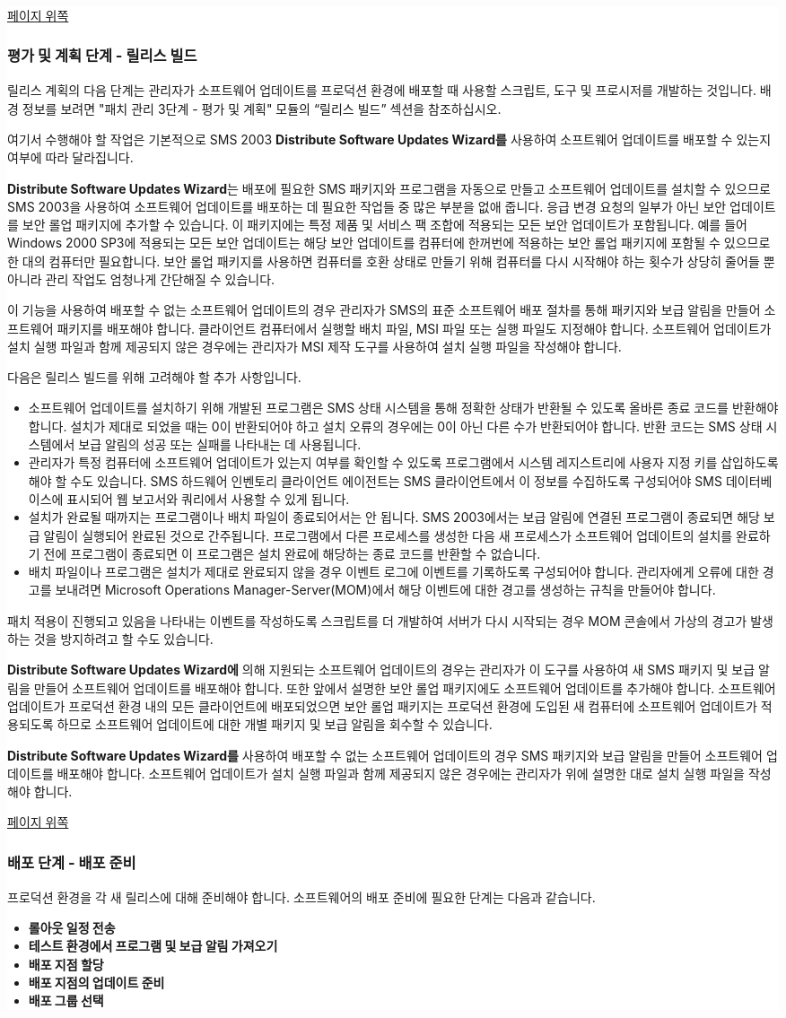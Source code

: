 [](#mainsection)[페이지 위쪽](#mainsection)

### 평가 및 계획 단계 - 릴리스 빌드

릴리스 계획의 다음 단계는 관리자가 소프트웨어 업데이트를 프로덕션 환경에 배포할 때 사용할 스크립트, 도구 및 프로시저를 개발하는 것입니다. 배경 정보를 보려면 "패치 관리 3단계 - 평가 및 계획" 모듈의 “릴리스 빌드” 섹션을 참조하십시오.

여기서 수행해야 할 작업은 기본적으로 SMS 2003 **Distribute Software Updates Wizard를** 사용하여 소프트웨어 업데이트를 배포할 수 있는지 여부에 따라 달라집니다.

**Distribute Software Updates Wizard**는 배포에 필요한 SMS 패키지와 프로그램을 자동으로 만들고 소프트웨어 업데이트를 설치할 수 있으므로 SMS 2003을 사용하여 소프트웨어 업데이트를 배포하는 데 필요한 작업들 중 많은 부분을 없애 줍니다. 응급 변경 요청의 일부가 아닌 보안 업데이트를 보안 롤업 패키지에 추가할 수 있습니다. 이 패키지에는 특정 제품 및 서비스 팩 조합에 적용되는 모든 보안 업데이트가 포함됩니다. 예를 들어 Windows 2000 SP3에 적용되는 모든 보안 업데이트는 해당 보안 업데이트를 컴퓨터에 한꺼번에 적용하는 보안 롤업 패키지에 포함될 수 있으므로 한 대의 컴퓨터만 필요합니다. 보안 롤업 패키지를 사용하면 컴퓨터를 호환 상태로 만들기 위해 컴퓨터를 다시 시작해야 하는 횟수가 상당히 줄어들 뿐 아니라 관리 작업도 엄청나게 간단해질 수 있습니다.

이 기능을 사용하여 배포할 수 없는 소프트웨어 업데이트의 경우 관리자가 SMS의 표준 소프트웨어 배포 절차를 통해 패키지와 보급 알림을 만들어 소프트웨어 패키지를 배포해야 합니다. 클라이언트 컴퓨터에서 실행할 배치 파일, MSI 파일 또는 실행 파일도 지정해야 합니다. 소프트웨어 업데이트가 설치 실행 파일과 함께 제공되지 않은 경우에는 관리자가 MSI 제작 도구를 사용하여 설치 실행 파일을 작성해야 합니다.

다음은 릴리스 빌드를 위해 고려해야 할 추가 사항입니다.

-   소프트웨어 업데이트를 설치하기 위해 개발된 프로그램은 SMS 상태 시스템을 통해 정확한 상태가 반환될 수 있도록 올바른 종료 코드를 반환해야 합니다. 설치가 제대로 되었을 때는 0이 반환되어야 하고 설치 오류의 경우에는 0이 아닌 다른 수가 반환되어야 합니다. 반환 코드는 SMS 상태 시스템에서 보급 알림의 성공 또는 실패를 나타내는 데 사용됩니다.
-   관리자가 특정 컴퓨터에 소프트웨어 업데이트가 있는지 여부를 확인할 수 있도록 프로그램에서 시스템 레지스트리에 사용자 지정 키를 삽입하도록 해야 할 수도 있습니다. SMS 하드웨어 인벤토리 클라이언트 에이전트는 SMS 클라이언트에서 이 정보를 수집하도록 구성되어야 SMS 데이터베이스에 표시되어 웹 보고서와 쿼리에서 사용할 수 있게 됩니다.
-   설치가 완료될 때까지는 프로그램이나 배치 파일이 종료되어서는 안 됩니다. SMS 2003에서는 보급 알림에 연결된 프로그램이 종료되면 해당 보급 알림이 실행되어 완료된 것으로 간주됩니다. 프로그램에서 다른 프로세스를 생성한 다음 새 프로세스가 소프트웨어 업데이트의 설치를 완료하기 전에 프로그램이 종료되면 이 프로그램은 설치 완료에 해당하는 종료 코드를 반환할 수 없습니다.
-   배치 파일이나 프로그램은 설치가 제대로 완료되지 않을 경우 이벤트 로그에 이벤트를 기록하도록 구성되어야 합니다. 관리자에게 오류에 대한 경고를 보내려면 Microsoft Operations Manager-Server(MOM)에서 해당 이벤트에 대한 경고를 생성하는 규칙을 만들어야 합니다.

패치 적용이 진행되고 있음을 나타내는 이벤트를 작성하도록 스크립트를 더 개발하여 서버가 다시 시작되는 경우 MOM 콘솔에서 가상의 경고가 발생하는 것을 방지하려고 할 수도 있습니다.

**Distribute Software Updates Wizard에** 의해 지원되는 소프트웨어 업데이트의 경우는 관리자가 이 도구를 사용하여 새 SMS 패키지 및 보급 알림을 만들어 소프트웨어 업데이트를 배포해야 합니다. 또한 앞에서 설명한 보안 롤업 패키지에도 소프트웨어 업데이트를 추가해야 합니다. 소프트웨어 업데이트가 프로덕션 환경 내의 모든 클라이언트에 배포되었으면 보안 롤업 패키지는 프로덕션 환경에 도입된 새 컴퓨터에 소프트웨어 업데이트가 적용되도록 하므로 소프트웨어 업데이트에 대한 개별 패키지 및 보급 알림을 회수할 수 있습니다.

**Distribute Software Updates Wizard를** 사용하여 배포할 수 없는 소프트웨어 업데이트의 경우 SMS 패키지와 보급 알림을 만들어 소프트웨어 업데이트를 배포해야 합니다. 소프트웨어 업데이트가 설치 실행 파일과 함께 제공되지 않은 경우에는 관리자가 위에 설명한 대로 설치 실행 파일을 작성해야 합니다.

[](#mainsection)[페이지 위쪽](#mainsection)

### 배포 단계 - 배포 준비

프로덕션 환경을 각 새 릴리스에 대해 준비해야 합니다. 소프트웨어의 배포 준비에 필요한 단계는 다음과 같습니다.

-   **롤아웃 일정 전송**
-   **테스트 환경에서 프로그램 및 보급 알림 가져오기**
-   **배포 지점 할당**
-   **배포 지점의 업데이트 준비**
-   **배포 그룹 선택**

